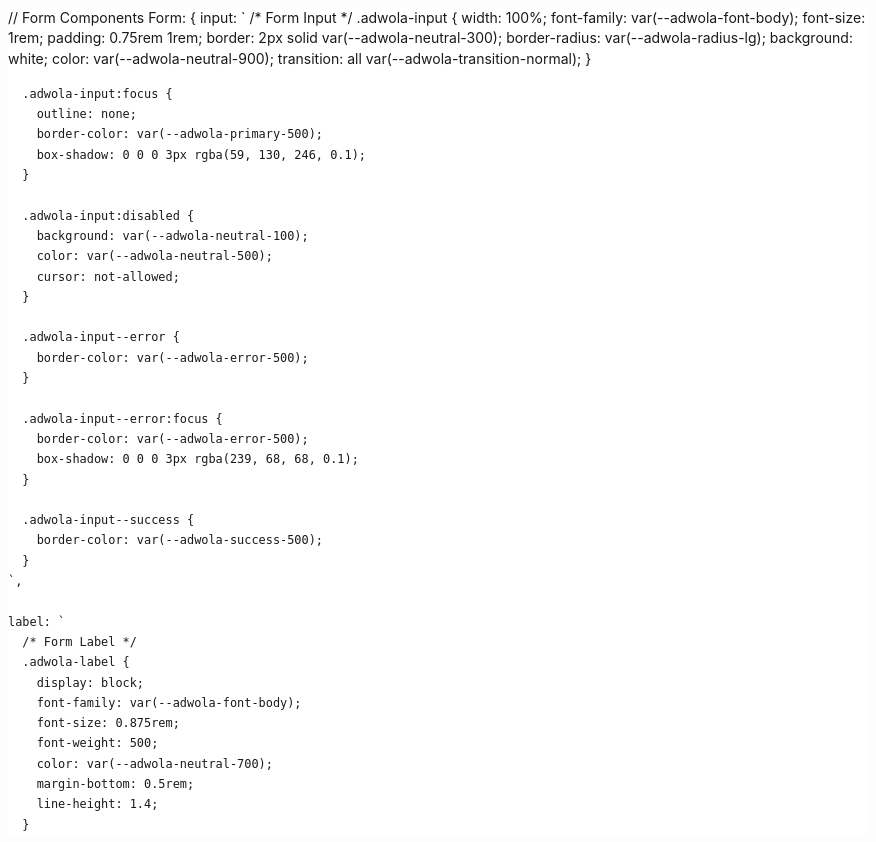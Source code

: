   // Form Components
  Form: {
    input: `
      /* Form Input */
      .adwola-input {
        width: 100%;
        font-family: var(--adwola-font-body);
        font-size: 1rem;
        padding: 0.75rem 1rem;
        border: 2px solid var(--adwola-neutral-300);
        border-radius: var(--adwola-radius-lg);
        background: white;
        color: var(--adwola-neutral-900);
        transition: all var(--adwola-transition-normal);
      }

      .adwola-input:focus {
        outline: none;
        border-color: var(--adwola-primary-500);
        box-shadow: 0 0 0 3px rgba(59, 130, 246, 0.1);
      }

      .adwola-input:disabled {
        background: var(--adwola-neutral-100);
        color: var(--adwola-neutral-500);
        cursor: not-allowed;
      }

      .adwola-input--error {
        border-color: var(--adwola-error-500);
      }

      .adwola-input--error:focus {
        border-color: var(--adwola-error-500);
        box-shadow: 0 0 0 3px rgba(239, 68, 68, 0.1);
      }

      .adwola-input--success {
        border-color: var(--adwola-success-500);
      }
    `,

    label: `
      /* Form Label */
      .adwola-label {
        display: block;
        font-family: var(--adwola-font-body);
        font-size: 0.875rem;
        font-weight: 500;
        color: var(--adwola-neutral-700);
        margin-bottom: 0.5rem;
        line-height: 1.4;
      }
